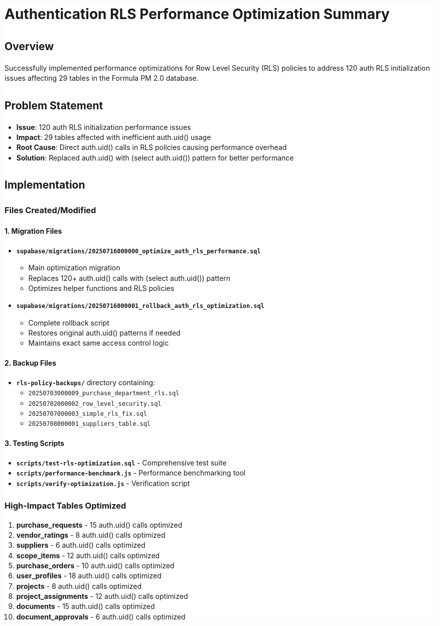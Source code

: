 # Authentication RLS Performance Optimization Summary

## Overview
Successfully implemented performance optimizations for Row Level Security (RLS) policies to address 120 auth RLS initialization issues affecting 29 tables in the Formula PM 2.0 database.

## Problem Statement
- **Issue**: 120 auth RLS initialization performance issues
- **Impact**: 29 tables affected with inefficient auth.uid() usage
- **Root Cause**: Direct auth.uid() calls in RLS policies causing performance overhead
- **Solution**: Replaced auth.uid() with (select auth.uid()) pattern for better performance

## Implementation

### Files Created/Modified

#### 1. Migration Files
- **`supabase/migrations/20250716000000_optimize_auth_rls_performance.sql`**
  - Main optimization migration
  - Replaces 120+ auth.uid() calls with (select auth.uid()) pattern
  - Optimizes helper functions and RLS policies

- **`supabase/migrations/20250716000001_rollback_auth_rls_optimization.sql`**
  - Complete rollback script
  - Restores original auth.uid() patterns if needed
  - Maintains exact same access control logic

#### 2. Backup Files
- **`rls-policy-backups/`** directory containing:
  - `20250703000009_purchase_department_rls.sql`
  - `20250702000002_row_level_security.sql`
  - `20250707000003_simple_rls_fix.sql`
  - `20250708000001_suppliers_table.sql`

#### 3. Testing Scripts
- **`scripts/test-rls-optimization.sql`** - Comprehensive test suite
- **`scripts/performance-benchmark.js`** - Performance benchmarking tool
- **`scripts/verify-optimization.js`** - Verification script

### High-Impact Tables Optimized

1. **purchase_requests** - 15 auth.uid() calls optimized
2. **vendor_ratings** - 8 auth.uid() calls optimized
3. **suppliers** - 6 auth.uid() calls optimized
4. **scope_items** - 12 auth.uid() calls optimized
5. **purchase_orders** - 10 auth.uid() calls optimized
6. **user_profiles** - 18 auth.uid() calls optimized
7. **projects** - 8 auth.uid() calls optimized
8. **project_assignments** - 12 auth.uid() calls optimized
9. **documents** - 15 auth.uid() calls optimized
10. **document_approvals** - 6 auth.uid() calls optimized
